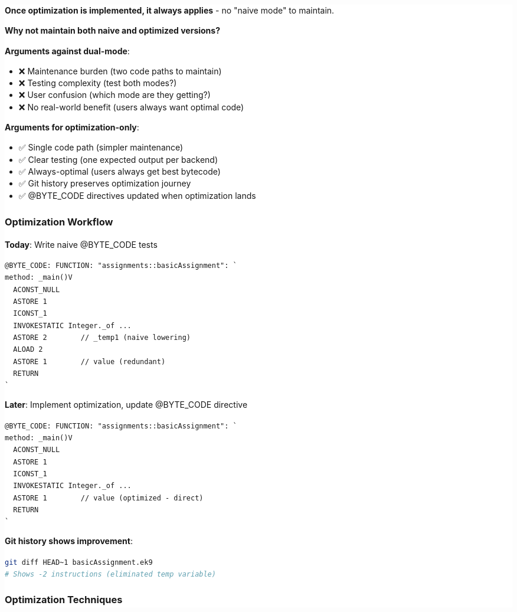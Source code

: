 **Once optimization is implemented, it always applies** - no "naive mode" to maintain.

**Why not maintain both naive and optimized versions?**

**Arguments against dual-mode**:
- ❌ Maintenance burden (two code paths to maintain)
- ❌ Testing complexity (test both modes?)
- ❌ User confusion (which mode are they getting?)
- ❌ No real-world benefit (users always want optimal code)

**Arguments for optimization-only**:
- ✅ Single code path (simpler maintenance)
- ✅ Clear testing (one expected output per backend)
- ✅ Always-optimal (users always get best bytecode)
- ✅ Git history preserves optimization journey
- ✅ @BYTE_CODE directives updated when optimization lands

### Optimization Workflow

**Today**: Write naive @BYTE_CODE tests
```ek9
@BYTE_CODE: FUNCTION: "assignments::basicAssignment": `
method: _main()V
  ACONST_NULL
  ASTORE 1
  ICONST_1
  INVOKESTATIC Integer._of ...
  ASTORE 2        // _temp1 (naive lowering)
  ALOAD 2
  ASTORE 1        // value (redundant)
  RETURN
`
```

**Later**: Implement optimization, update @BYTE_CODE directive
```ek9
@BYTE_CODE: FUNCTION: "assignments::basicAssignment": `
method: _main()V
  ACONST_NULL
  ASTORE 1
  ICONST_1
  INVOKESTATIC Integer._of ...
  ASTORE 1        // value (optimized - direct)
  RETURN
`
```

**Git history shows improvement**:
```bash
git diff HEAD~1 basicAssignment.ek9
# Shows -2 instructions (eliminated temp variable)
```

### Optimization Techniques
